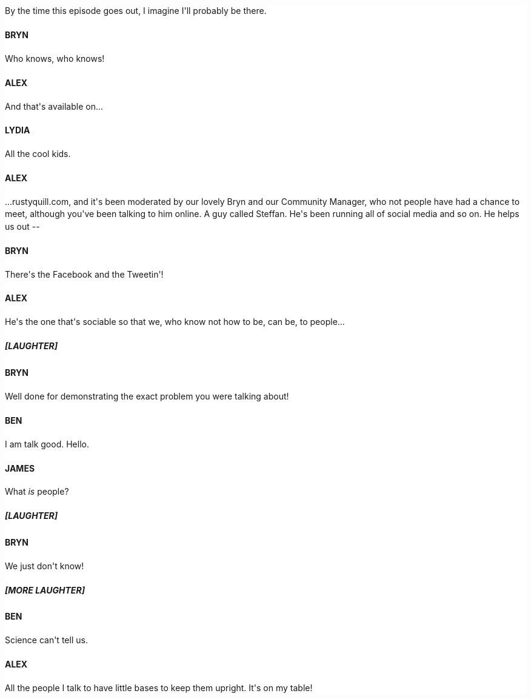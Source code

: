 By the time this episode goes out, I imagine I'll probably be there.

#### BRYN

Who knows, who knows! 

#### ALEX

And that's available on... 

#### LYDIA

All the cool kids. 

#### ALEX

...rustyquill.com, and it's been moderated by our lovely Bryn and our Community Manager, who not people have had a chance to meet, although you've been talking to him online. A guy called Steffan. He's been running all of social media and so on. He helps us out --

#### BRYN

There's the Facebook and the Tweetin'!

#### ALEX

He's the one that's sociable so that we, who know not how to be, can be, to people...

##### [LAUGHTER]

#### BRYN

Well done for demonstrating the exact problem you were talking about! 

#### BEN

I am talk good. Hello. 

#### JAMES

What *is* people?

##### [LAUGHTER]

#### BRYN

We just don't know!

##### [MORE LAUGHTER]

#### BEN

Science can't tell us. 

#### ALEX

All the people I talk to have little bases to keep them upright. It's on my table!
